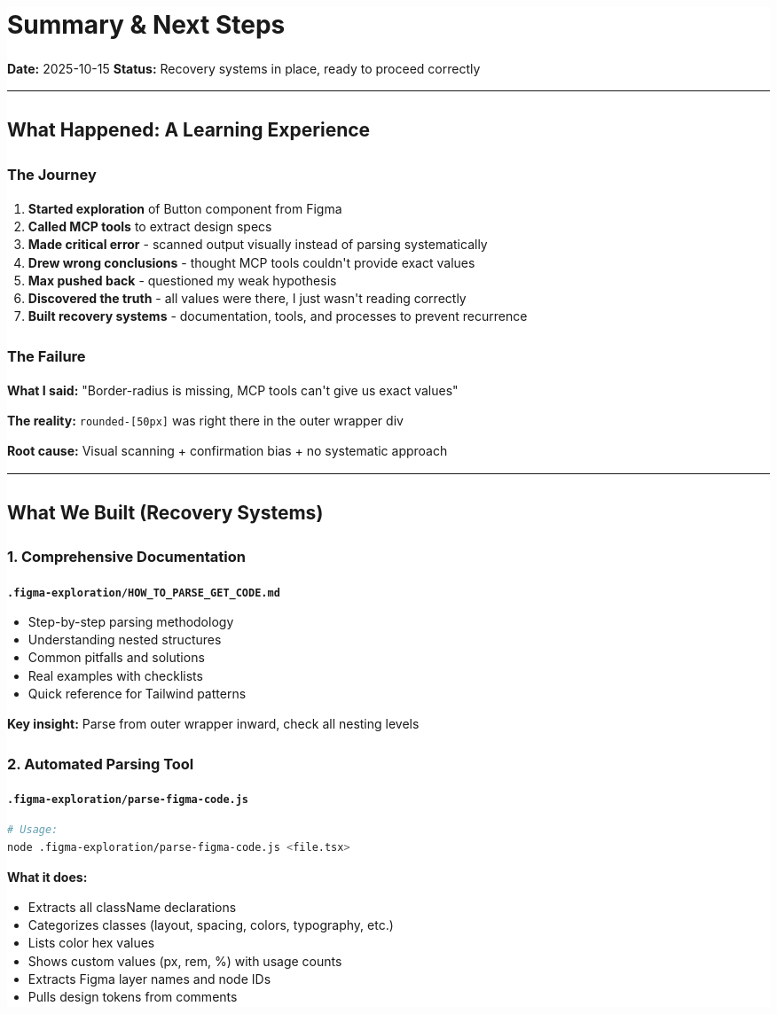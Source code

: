 # Summary & Next Steps

**Date:** 2025-10-15
**Status:** Recovery systems in place, ready to proceed correctly

---

## What Happened: A Learning Experience

### The Journey

1. **Started exploration** of Button component from Figma
2. **Called MCP tools** to extract design specs
3. **Made critical error** - scanned output visually instead of parsing systematically
4. **Drew wrong conclusions** - thought MCP tools couldn't provide exact values
5. **Max pushed back** - questioned my weak hypothesis
6. **Discovered the truth** - all values were there, I just wasn't reading correctly
7. **Built recovery systems** - documentation, tools, and processes to prevent recurrence

### The Failure

**What I said:** "Border-radius is missing, MCP tools can't give us exact values"

**The reality:** `rounded-[50px]` was right there in the outer wrapper div

**Root cause:** Visual scanning + confirmation bias + no systematic approach

---

## What We Built (Recovery Systems)

### 1. Comprehensive Documentation

**`.figma-exploration/HOW_TO_PARSE_GET_CODE.md`**
- Step-by-step parsing methodology
- Understanding nested structures
- Common pitfalls and solutions
- Real examples with checklists
- Quick reference for Tailwind patterns

**Key insight:** Parse from outer wrapper inward, check all nesting levels

### 2. Automated Parsing Tool

**`.figma-exploration/parse-figma-code.js`**

```bash
# Usage:
node .figma-exploration/parse-figma-code.js <file.tsx>
```

**What it does:**
- Extracts all className declarations
- Categorizes classes (layout, spacing, colors, typography, etc.)
- Lists color hex values
- Shows custom values (px, rem, %) with usage counts
- Extracts Figma layer names and node IDs
- Pulls design tokens from comments
